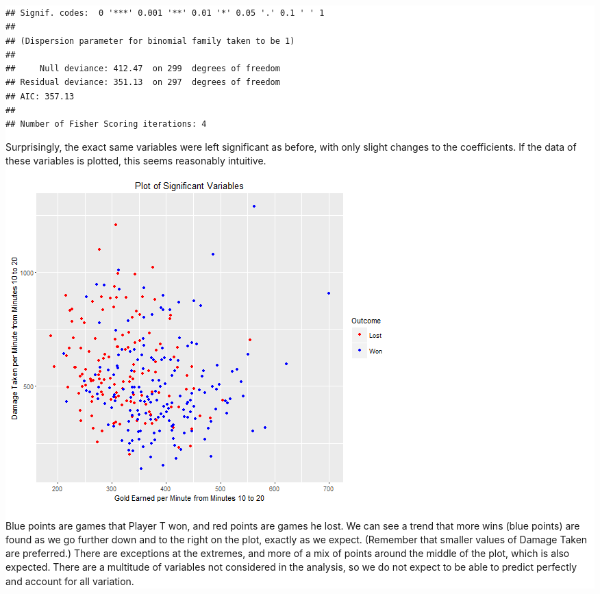     ## Signif. codes:  0 '***' 0.001 '**' 0.01 '*' 0.05 '.' 0.1 ' ' 1
    ## 
    ## (Dispersion parameter for binomial family taken to be 1)
    ## 
    ##     Null deviance: 412.47  on 299  degrees of freedom
    ## Residual deviance: 351.13  on 297  degrees of freedom
    ## AIC: 357.13
    ## 
    ## Number of Fisher Scoring iterations: 4

Surprisingly, the exact same variables were left significant as before, with only slight changes to the coefficients.  If the data of these variables is plotted, this seems reasonably intuitive.  

![Player T Summary](https://github.com/GabeHinton/League-Project/blob/master/Images/Player.T.Summary.png?raw=true)

Blue points are games that Player T won, and red points are games he lost.  We can see a trend that more wins (blue points) are found as we go further down and to the right on the plot, exactly as we expect. (Remember that smaller values of Damage Taken are preferred.) There are exceptions at the extremes, and more of a mix of points around the middle of the plot, which is also expected.  There are a multitude of variables not considered in the analysis, so we do not expect to be able to predict perfectly and account for all variation.
